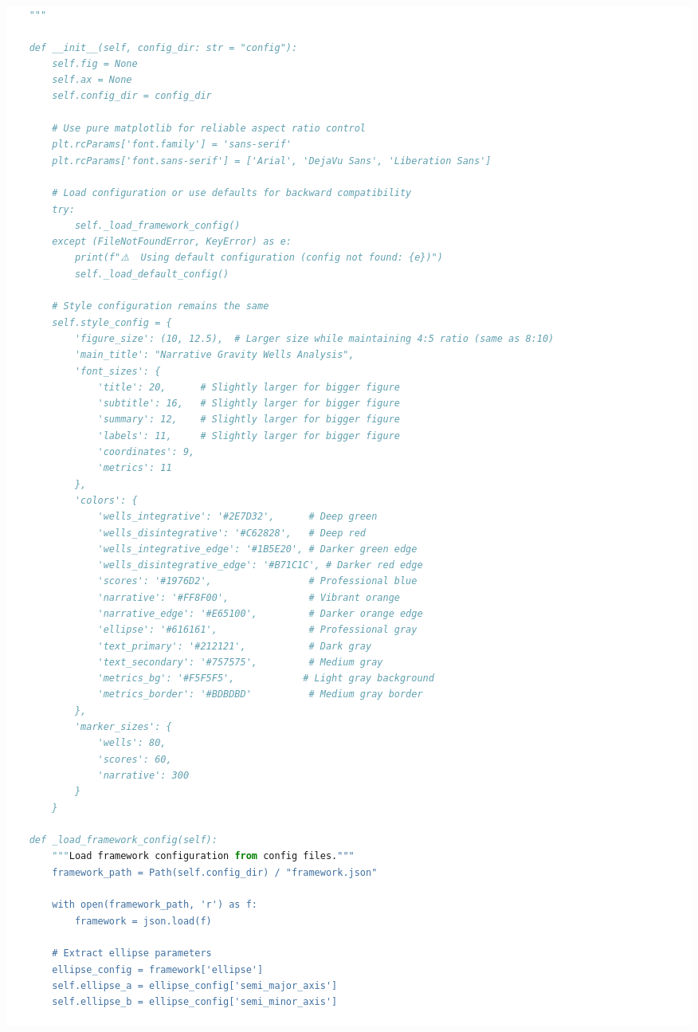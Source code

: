 ```python
    """
    
    def __init__(self, config_dir: str = "config"):
        self.fig = None
        self.ax = None
        self.config_dir = config_dir
        
        # Use pure matplotlib for reliable aspect ratio control
        plt.rcParams['font.family'] = 'sans-serif'
        plt.rcParams['font.sans-serif'] = ['Arial', 'DejaVu Sans', 'Liberation Sans']
        
        # Load configuration or use defaults for backward compatibility
        try:
            self._load_framework_config()
        except (FileNotFoundError, KeyError) as e:
            print(f"⚠️  Using default configuration (config not found: {e})")
            self._load_default_config()
        
        # Style configuration remains the same
        self.style_config = {
            'figure_size': (10, 12.5),  # Larger size while maintaining 4:5 ratio (same as 8:10)
            'main_title': "Narrative Gravity Wells Analysis",
            'font_sizes': {
                'title': 20,      # Slightly larger for bigger figure
                'subtitle': 16,   # Slightly larger for bigger figure
                'summary': 12,    # Slightly larger for bigger figure
                'labels': 11,     # Slightly larger for bigger figure
                'coordinates': 9,
                'metrics': 11
            },
            'colors': {
                'wells_integrative': '#2E7D32',      # Deep green
                'wells_disintegrative': '#C62828',   # Deep red
                'wells_integrative_edge': '#1B5E20', # Darker green edge
                'wells_disintegrative_edge': '#B71C1C', # Darker red edge
                'scores': '#1976D2',                 # Professional blue
                'narrative': '#FF8F00',              # Vibrant orange
                'narrative_edge': '#E65100',         # Darker orange edge
                'ellipse': '#616161',                # Professional gray
                'text_primary': '#212121',           # Dark gray
                'text_secondary': '#757575',         # Medium gray
                'metrics_bg': '#F5F5F5',            # Light gray background
                'metrics_border': '#BDBDBD'          # Medium gray border
            },
            'marker_sizes': {
                'wells': 80,
                'scores': 60,
                'narrative': 300
            }
        }

    def _load_framework_config(self):
        """Load framework configuration from config files."""
        framework_path = Path(self.config_dir) / "framework.json"
        
        with open(framework_path, 'r') as f:
            framework = json.load(f)
        
        # Extract ellipse parameters
        ellipse_config = framework['ellipse']
        self.ellipse_a = ellipse_config['semi_major_axis']
        self.ellipse_b = ellipse_config['semi_minor_axis']
        
```